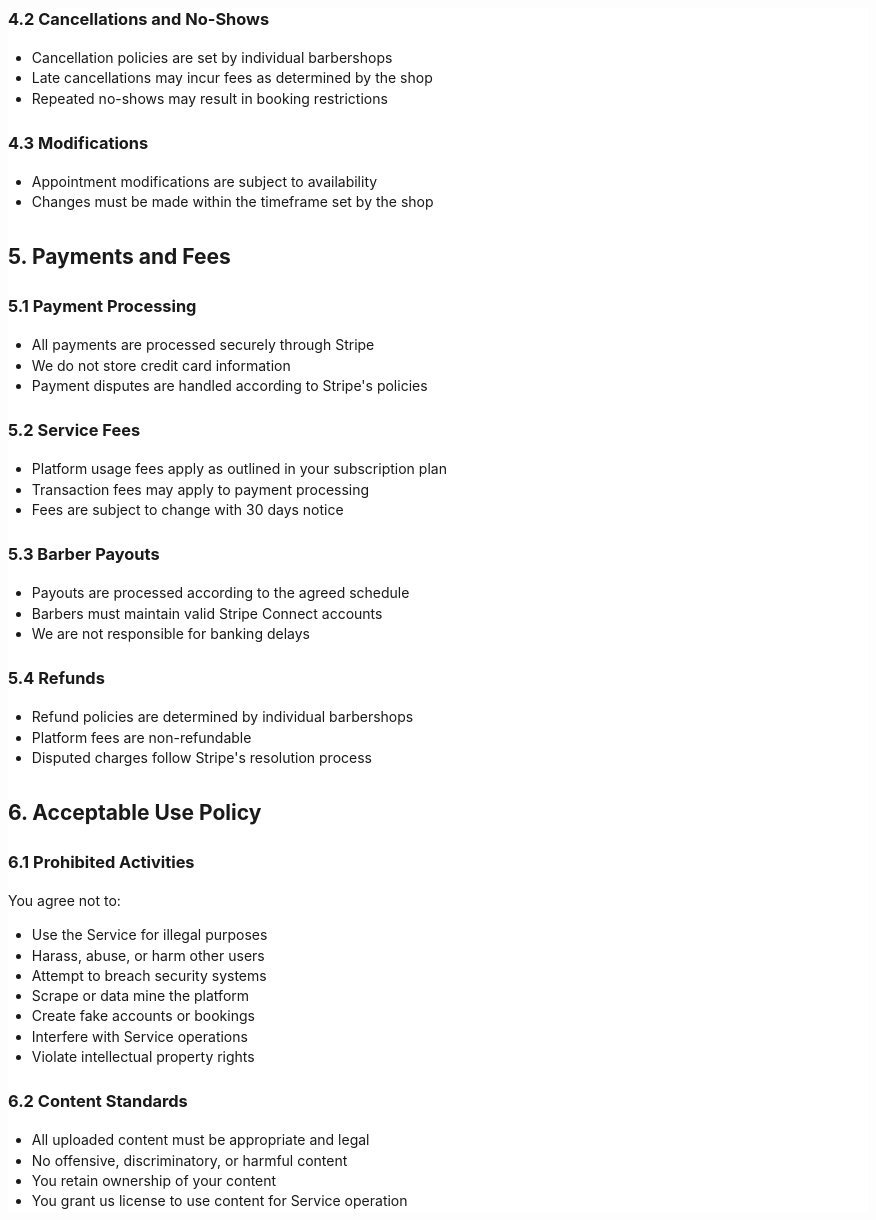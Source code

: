 ### 4.2 Cancellations and No-Shows
- Cancellation policies are set by individual barbershops
- Late cancellations may incur fees as determined by the shop
- Repeated no-shows may result in booking restrictions

### 4.3 Modifications
- Appointment modifications are subject to availability
- Changes must be made within the timeframe set by the shop

## 5. Payments and Fees

### 5.1 Payment Processing
- All payments are processed securely through Stripe
- We do not store credit card information
- Payment disputes are handled according to Stripe's policies

### 5.2 Service Fees
- Platform usage fees apply as outlined in your subscription plan
- Transaction fees may apply to payment processing
- Fees are subject to change with 30 days notice

### 5.3 Barber Payouts
- Payouts are processed according to the agreed schedule
- Barbers must maintain valid Stripe Connect accounts
- We are not responsible for banking delays

### 5.4 Refunds
- Refund policies are determined by individual barbershops
- Platform fees are non-refundable
- Disputed charges follow Stripe's resolution process

## 6. Acceptable Use Policy

### 6.1 Prohibited Activities
You agree not to:
- Use the Service for illegal purposes
- Harass, abuse, or harm other users
- Attempt to breach security systems
- Scrape or data mine the platform
- Create fake accounts or bookings
- Interfere with Service operations
- Violate intellectual property rights

### 6.2 Content Standards
- All uploaded content must be appropriate and legal
- No offensive, discriminatory, or harmful content
- You retain ownership of your content
- You grant us license to use content for Service operation
